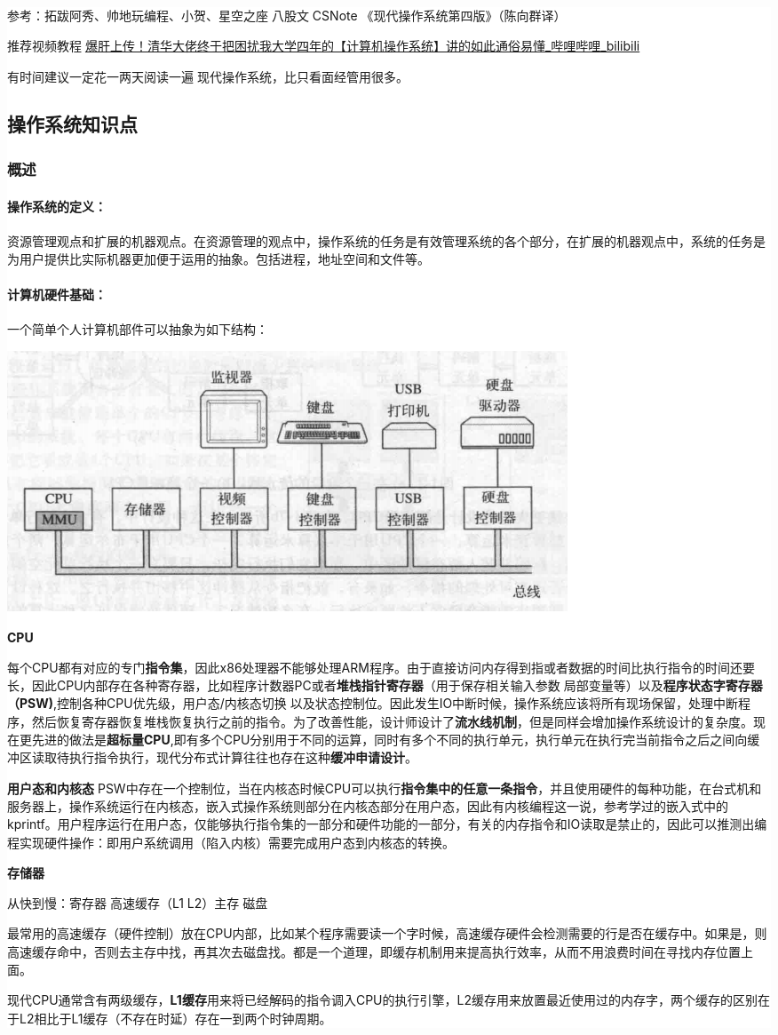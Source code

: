 参考：拓跋阿秀、帅地玩编程、小贺、星空之座 八股文  CSNote 《现代操作系统第四版》（陈向群译）

推荐视频教程 [爆肝上传！清华大佬终于把困扰我大学四年的【计算机操作系统】讲的如此通俗易懂_哔哩哔哩_bilibili](https://www.bilibili.com/video/BV1wq4y1M7qf?spm_id_from=333.337.search-card.all.click)

有时间建议一定花一两天阅读一遍 现代操作系统，比只看面经管用很多。

## 操作系统知识点

### 概述

#### 操作系统的定义：

资源管理观点和扩展的机器观点。在资源管理的观点中，操作系统的任务是有效管理系统的各个部分，在扩展的机器观点中，系统的任务是为用户提供比实际机器更加便于运用的抽象。包括进程，地址空间和文件等。

#### 计算机硬件基础：

一个简单个人计算机部件可以抽象为如下结构：

<img src="./imgs/pc.png">

**CPU** 

每个CPU都有对应的专门**指令集**，因此x86处理器不能够处理ARM程序。由于直接访问内存得到指或者数据的时间比执行指令的时间还要长，因此CPU内部存在各种寄存器，比如程序计数器PC或者**堆栈指针寄存器**（用于保存相关输入参数 局部变量等）以及**程序状态字寄存器（PSW)**,控制各种CPU优先级，用户态/内核态切换 以及状态控制位。因此发生IO中断时候，操作系统应该将所有现场保留，处理中断程序，然后恢复寄存器恢复堆栈恢复执行之前的指令。为了改善性能，设计师设计了**流水线机制**，但是同样会增加操作系统设计的复杂度。现在更先进的做法是**超标量CPU**,即有多个CPU分别用于不同的运算，同时有多个不同的执行单元，执行单元在执行完当前指令之后之间向缓冲区读取待执行指令执行，现代分布式计算往往也存在这种**缓冲申请设计**。

**用户态和内核态** PSW中存在一个控制位，当在内核态时候CPU可以执行**指令集中的任意一条指令**，并且使用硬件的每种功能，在台式机和服务器上，操作系统运行在内核态，嵌入式操作系统则部分在内核态部分在用户态，因此有内核编程这一说，参考学过的嵌入式中的kprintf。用户程序运行在用户态，仅能够执行指令集的一部分和硬件功能的一部分，有关的内存指令和IO读取是禁止的，因此可以推测出编程实现硬件操作：即用户系统调用（陷入内核）需要完成用户态到内核态的转换。

**存储器**

从快到慢：寄存器 高速缓存（L1 L2）主存 磁盘

最常用的高速缓存（硬件控制）放在CPU内部，比如某个程序需要读一个字时候，高速缓存硬件会检测需要的行是否在缓存中。如果是，则高速缓存命中，否则去主存中找，再其次去磁盘找。都是一个道理，即缓存机制用来提高执行效率，从而不用浪费时间在寻找内存位置上面。

现代CPU通常含有两级缓存，**L1缓存**用来将已经解码的指令调入CPU的执行引擎，L2缓存用来放置最近使用过的内存字，两个缓存的区别在于L2相比于L1缓存（不存在时延）存在一到两个时钟周期。
